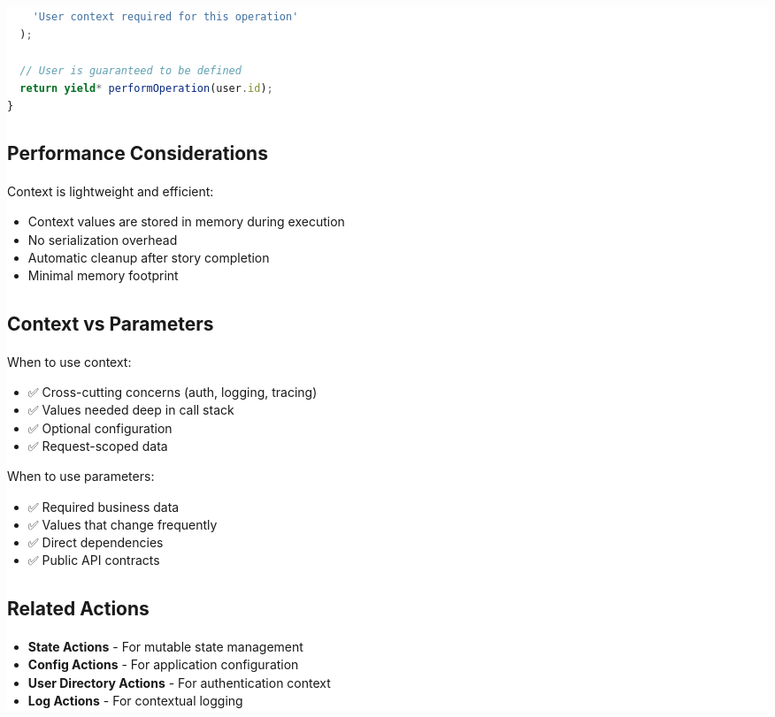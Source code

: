 ```typescript
    'User context required for this operation'
  );
  
  // User is guaranteed to be defined
  return yield* performOperation(user.id);
}
```

## Performance Considerations

Context is lightweight and efficient:
- Context values are stored in memory during execution
- No serialization overhead
- Automatic cleanup after story completion
- Minimal memory footprint

## Context vs Parameters

When to use context:
- ✅ Cross-cutting concerns (auth, logging, tracing)
- ✅ Values needed deep in call stack
- ✅ Optional configuration
- ✅ Request-scoped data

When to use parameters:
- ✅ Required business data
- ✅ Values that change frequently
- ✅ Direct dependencies
- ✅ Public API contracts

## Related Actions

- **State Actions** - For mutable state management
- **Config Actions** - For application configuration
- **User Directory Actions** - For authentication context
- **Log Actions** - For contextual logging